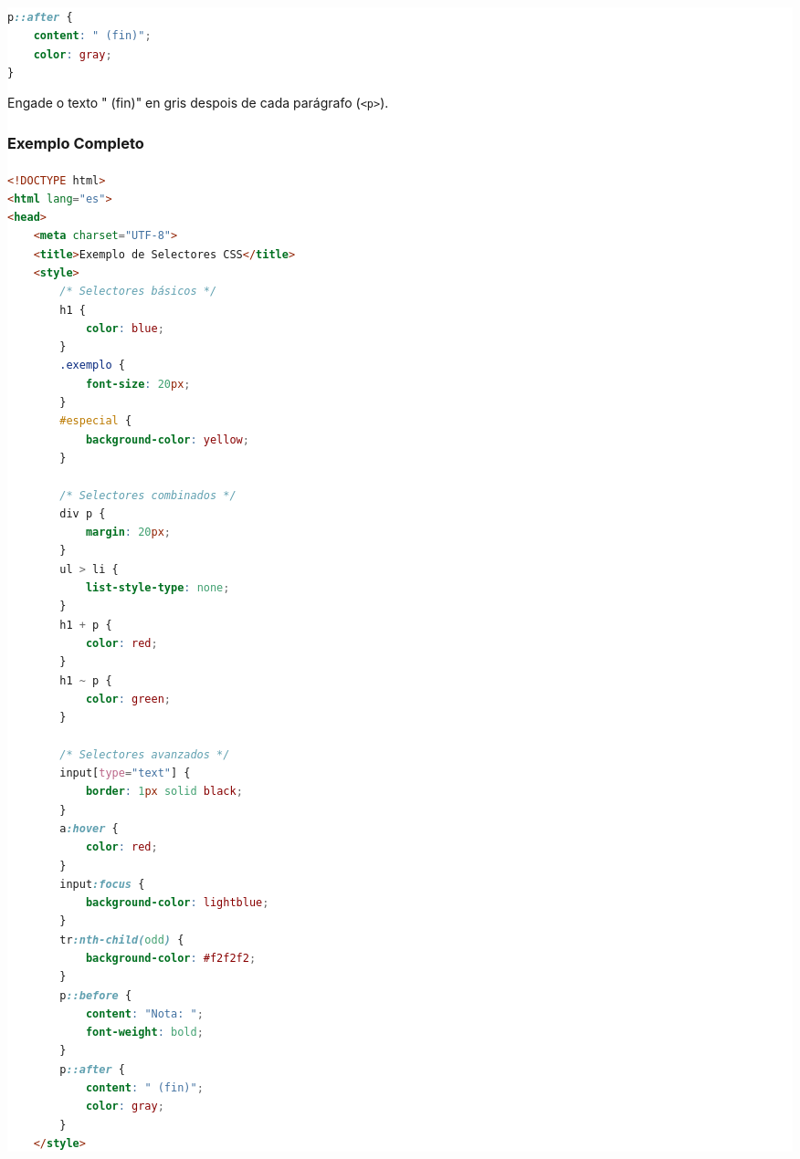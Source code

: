   ```css
  p::after {
      content: " (fin)";
      color: gray;
  }
  ```

  Engade o texto " (fin)" en gris despois de cada parágrafo (`<p>`).

### Exemplo Completo

```html
<!DOCTYPE html>
<html lang="es">
<head>
    <meta charset="UTF-8">
    <title>Exemplo de Selectores CSS</title>
    <style>
        /* Selectores básicos */
        h1 {
            color: blue;
        }
        .exemplo {
            font-size: 20px;
        }
        #especial {
            background-color: yellow;
        }

        /* Selectores combinados */
        div p {
            margin: 20px;
        }
        ul > li {
            list-style-type: none;
        }
        h1 + p {
            color: red;
        }
        h1 ~ p {
            color: green;
        }

        /* Selectores avanzados */
        input[type="text"] {
            border: 1px solid black;
        }
        a:hover {
            color: red;
        }
        input:focus {
            background-color: lightblue;
        }
        tr:nth-child(odd) {
            background-color: #f2f2f2;
        }
        p::before {
            content: "Nota: ";
            font-weight: bold;
        }
        p::after {
            content: " (fin)";
            color: gray;
        }
    </style>
```